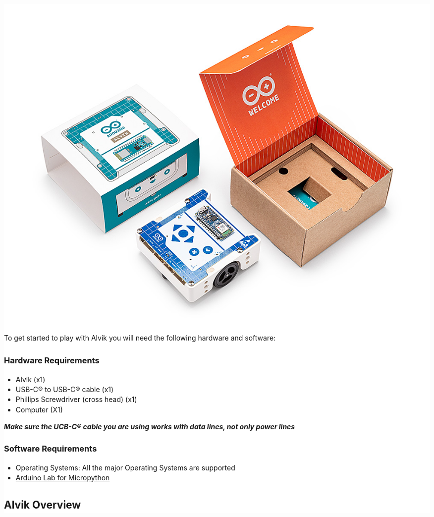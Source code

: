 ![Unboxing Alvik](assets/unboxing.jpg)

To get started to play with Alvik you will need the following hardware and software:

### Hardware Requirements

- Alvik (x1)
- USB-C® to USB-C® cable (x1)
- Phillips Screwdriver (cross head) (x1)
- Computer (X1)

***Make sure the UCB-C® cable you are using works with data lines, not only power lines***

### Software Requirements

- Operating Systems: All the major Operating Systems are supported
- [Arduino Lab for Micropython](https://labs.arduino.cc/en/labs/micropython)

## Alvik Overview
